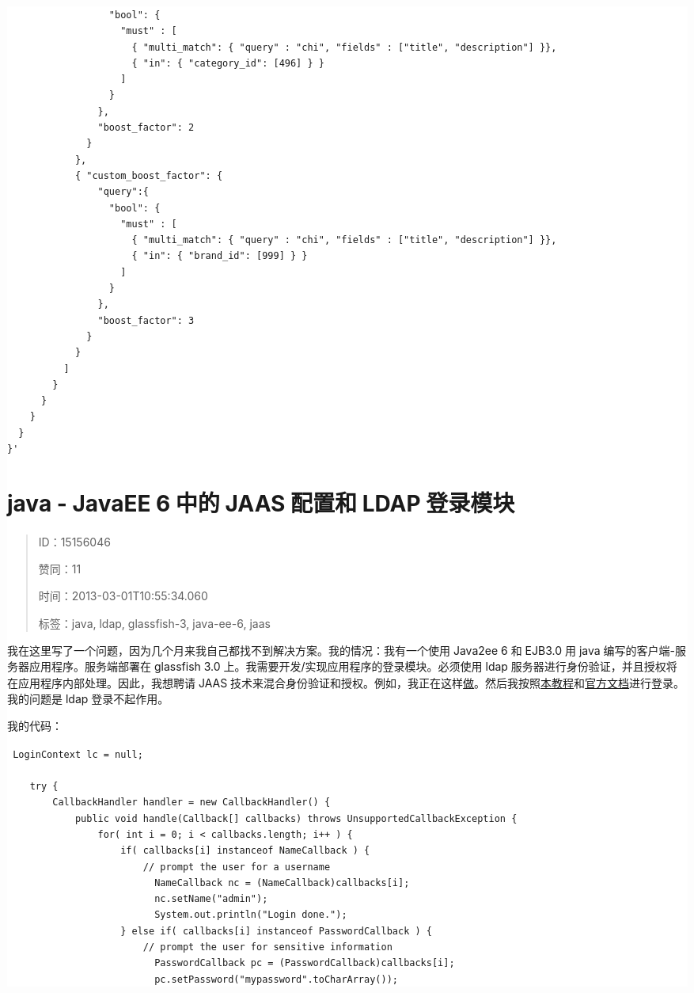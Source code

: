 ```
                  "bool": {
                    "must" : [
                      { "multi_match": { "query" : "chi", "fields" : ["title", "description"] }},
                      { "in": { "category_id": [496] } }
                    ]
                  }
                },
                "boost_factor": 2 
              }
            },
            { "custom_boost_factor": { 
                "query":{
                  "bool": {
                    "must" : [
                      { "multi_match": { "query" : "chi", "fields" : ["title", "description"] }},
                      { "in": { "brand_id": [999] } }
                    ]
                  }
                },
                "boost_factor": 3
              }
            }
          ]
        }
      }
    }
  }
}' 
```

# java - JavaEE 6 中的 JAAS 配置和 LDAP 登录模块

> ID：15156046
> 
> 赞同：11
> 
> 时间：2013-03-01T10:55:34.060
> 
> 标签：java, ldap, glassfish-3, java-ee-6, jaas

我在这里写了一个问题，因为几个月来我自己都找不到解决方案。我的情况：我有一个使用 Java2ee 6 和 EJB3.0 用 java 编写的客户端-服务器应用程序。服务端部署在 glassfish 3.0 上。我需要开发/实现应用程序的登录模块。必须使用 ldap 服务器进行身份验证，并且授权将在应用程序内部处理。因此，我想聘请 JAAS 技术来混合身份验证和授权。例如，我正在这样[做](https://stackoverflow.com/questions/8414322/jaas-additional-loginmodules)。然后我按照[本教程](http://www.devx.com/security/Article/28849/0/page/3)和[官方文档](http://docs.oracle.com/javase/6/docs/jre/api/security/jaas/spec/com/sun/security/auth/module/LdapLoginModule.html)进行登录。我的问题是 ldap 登录不起作用。

我的代码：

```
 LoginContext lc = null;

    try {
        CallbackHandler handler = new CallbackHandler() {
            public void handle(Callback[] callbacks) throws UnsupportedCallbackException {
                for( int i = 0; i < callbacks.length; i++ ) {
                    if( callbacks[i] instanceof NameCallback ) {
                        // prompt the user for a username
                          NameCallback nc = (NameCallback)callbacks[i];
                          nc.setName("admin");
                          System.out.println("Login done.");
                    } else if( callbacks[i] instanceof PasswordCallback ) {
                        // prompt the user for sensitive information
                          PasswordCallback pc = (PasswordCallback)callbacks[i];
                          pc.setPassword("mypassword".toCharArray());
```
